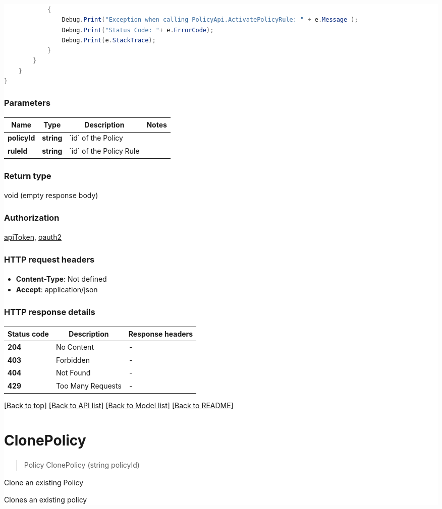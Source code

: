 ```csharp
            {
                Debug.Print("Exception when calling PolicyApi.ActivatePolicyRule: " + e.Message );
                Debug.Print("Status Code: "+ e.ErrorCode);
                Debug.Print(e.StackTrace);
            }
        }
    }
}
```

### Parameters

Name | Type | Description  | Notes
------------- | ------------- | ------------- | -------------
 **policyId** | **string**| &#x60;id&#x60; of the Policy | 
 **ruleId** | **string**| &#x60;id&#x60; of the Policy Rule | 

### Return type

void (empty response body)

### Authorization

[apiToken](../README.md#apiToken), [oauth2](../README.md#oauth2)

### HTTP request headers

 - **Content-Type**: Not defined
 - **Accept**: application/json


### HTTP response details
| Status code | Description | Response headers |
|-------------|-------------|------------------|
| **204** | No Content |  -  |
| **403** | Forbidden |  -  |
| **404** | Not Found |  -  |
| **429** | Too Many Requests |  -  |

[[Back to top]](#) [[Back to API list]](../README.md#documentation-for-api-endpoints) [[Back to Model list]](../README.md#documentation-for-models) [[Back to README]](../README.md)

<a name="clonepolicy"></a>
# **ClonePolicy**
> Policy ClonePolicy (string policyId)

Clone an existing Policy

Clones an existing policy
